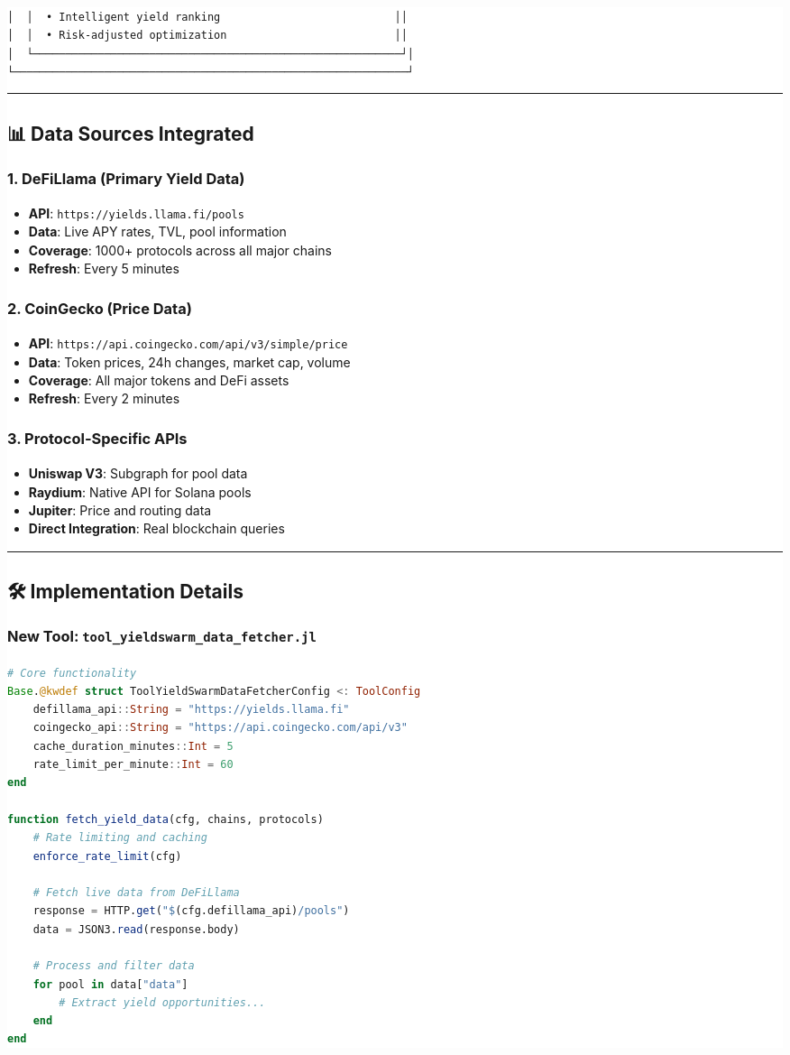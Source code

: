 ```
│  │  • Intelligent yield ranking                           ││
│  │  • Risk-adjusted optimization                          ││
│  └─────────────────────────────────────────────────────────┘│
└─────────────────────────────────────────────────────────────┘
```

---

## 📊 **Data Sources Integrated**

### **1. DeFiLlama (Primary Yield Data)**
- **API**: `https://yields.llama.fi/pools`
- **Data**: Live APY rates, TVL, pool information
- **Coverage**: 1000+ protocols across all major chains
- **Refresh**: Every 5 minutes

### **2. CoinGecko (Price Data)**
- **API**: `https://api.coingecko.com/api/v3/simple/price`
- **Data**: Token prices, 24h changes, market cap, volume
- **Coverage**: All major tokens and DeFi assets
- **Refresh**: Every 2 minutes

### **3. Protocol-Specific APIs**
- **Uniswap V3**: Subgraph for pool data
- **Raydium**: Native API for Solana pools
- **Jupiter**: Price and routing data
- **Direct Integration**: Real blockchain queries

---

## 🛠️ **Implementation Details**

### **New Tool: `tool_yieldswarm_data_fetcher.jl`**

```julia
# Core functionality
Base.@kwdef struct ToolYieldSwarmDataFetcherConfig <: ToolConfig
    defillama_api::String = "https://yields.llama.fi"
    coingecko_api::String = "https://api.coingecko.com/api/v3"
    cache_duration_minutes::Int = 5
    rate_limit_per_minute::Int = 60
end

function fetch_yield_data(cfg, chains, protocols)
    # Rate limiting and caching
    enforce_rate_limit(cfg)
    
    # Fetch live data from DeFiLlama
    response = HTTP.get("$(cfg.defillama_api)/pools")
    data = JSON3.read(response.body)
    
    # Process and filter data
    for pool in data["data"]
        # Extract yield opportunities...
    end
end
```

